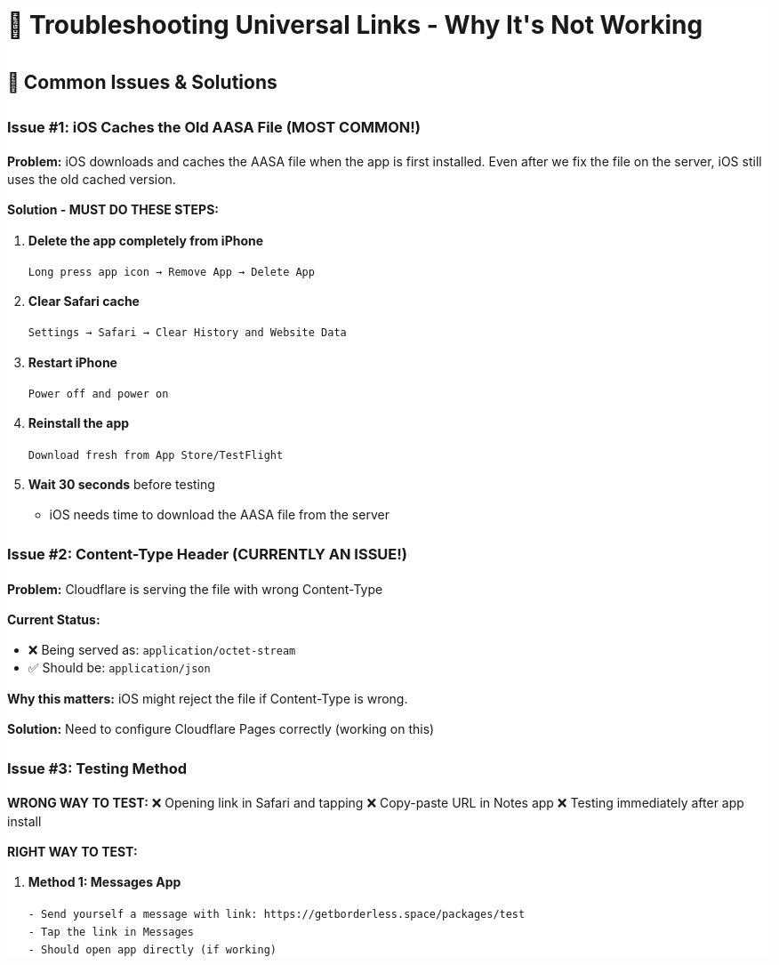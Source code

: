 # 🔧 Troubleshooting Universal Links - Why It's Not Working

## 🐛 Common Issues & Solutions

### Issue #1: iOS Caches the Old AASA File (MOST COMMON!)

**Problem:** iOS downloads and caches the AASA file when the app is first installed. Even after we fix the file on the server, iOS still uses the old cached version.

**Solution - MUST DO THESE STEPS:**

1. **Delete the app completely from iPhone**
   ```
   Long press app icon → Remove App → Delete App
   ```

2. **Clear Safari cache**
   ```
   Settings → Safari → Clear History and Website Data
   ```

3. **Restart iPhone**
   ```
   Power off and power on
   ```

4. **Reinstall the app**
   ```
   Download fresh from App Store/TestFlight
   ```

5. **Wait 30 seconds** before testing
   - iOS needs time to download the AASA file from the server

### Issue #2: Content-Type Header (CURRENTLY AN ISSUE!)

**Problem:** Cloudflare is serving the file with wrong Content-Type

**Current Status:**
- ❌ Being served as: `application/octet-stream`
- ✅ Should be: `application/json`

**Why this matters:** iOS might reject the file if Content-Type is wrong.

**Solution:** Need to configure Cloudflare Pages correctly (working on this)

### Issue #3: Testing Method

**WRONG WAY TO TEST:**
❌ Opening link in Safari and tapping
❌ Copy-paste URL in Notes app
❌ Testing immediately after app install

**RIGHT WAY TO TEST:**

1. **Method 1: Messages App**
   ```
   - Send yourself a message with link: https://getborderless.space/packages/test
   - Tap the link in Messages
   - Should open app directly (if working)
   ```
